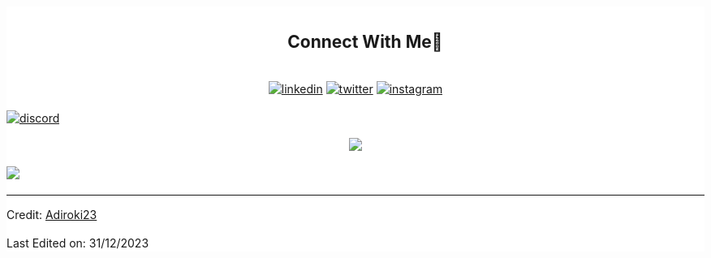 


<div id="user-content-toc">
  <ul align="center">
    <summary><h2 style="display: inline-block">Connect With Me🤝</h2></summary>
  </ul>
</div>


<p align="center">
<a href="https://www.linkedin.com/in/aditi-srivastava23/" target="blank"><img align="center" src="https://user-images.githubusercontent.com/88904952/234979284-68c11d7f-1acc-4f0c-ac78-044e1037d7b0.png" alt="linkedin" height="50" width="50" /></a>
<a href="https://twitter.com/AditiSrivas23" target="blank"><img align="center" src="https://user-images.githubusercontent.com/88904952/234980676-61bfb021-ecc8-48f7-88e6-34c1b06c4a58.png" alt="twitter" height="50" width="50" /></a> 
<a href="https://www.instagram.com/addi_srivastava/" target="blank"><img align="center" src="https://user-images.githubusercontent.com/88904952/234981169-2dd1e58f-4b7e-468c-8213-034ba62156c3.png" alt="instagram" height="50" width="50" /></a>

<a href="https://discord.gg/jkaNwsH8" target="blank"><img align="center" src="https://user-images.githubusercontent.com/88904952/234982627-019fd336-6248-453c-9b05-97c13fd1d207.png" alt="discord" height="50" width="50" /></a>

  
</p>



<div align="center">
  
[![](https://visitcount.itsvg.in/api?id=Adiroki23&icon=3&color=6)](https://visitcount.itsvg.in)
  
</div>


<img src="https://user-images.githubusercontent.com/73097560/115834477-dbab4500-a447-11eb-908a-139a6edaec5c.gif">

----------------------------------------------------------------------
Credit: [Adiroki23](https://github.com/Adiroki23)

Last Edited on: 31/12/2023
